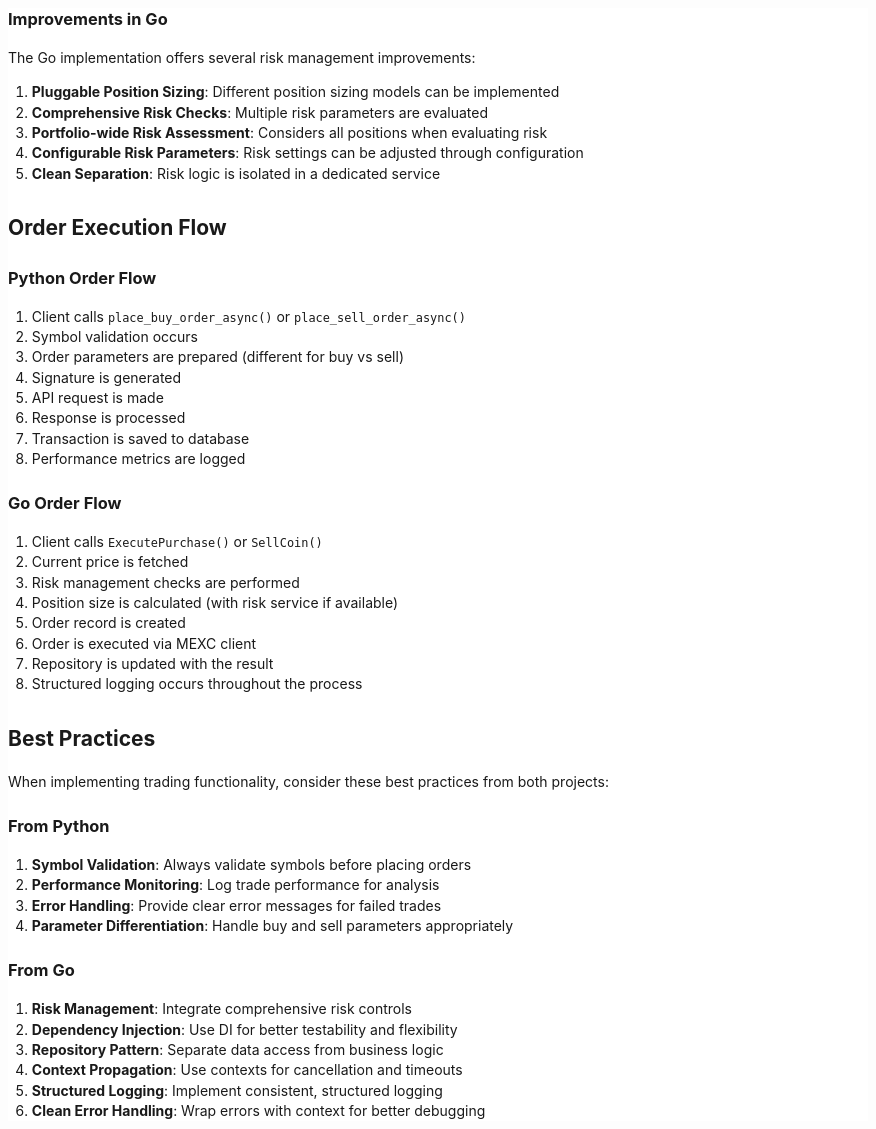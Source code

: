 ### Improvements in Go

The Go implementation offers several risk management improvements:

1. **Pluggable Position Sizing**: Different position sizing models can be implemented
2. **Comprehensive Risk Checks**: Multiple risk parameters are evaluated
3. **Portfolio-wide Risk Assessment**: Considers all positions when evaluating risk
4. **Configurable Risk Parameters**: Risk settings can be adjusted through configuration
5. **Clean Separation**: Risk logic is isolated in a dedicated service

## Order Execution Flow

### Python Order Flow

1. Client calls `place_buy_order_async()` or `place_sell_order_async()`
2. Symbol validation occurs
3. Order parameters are prepared (different for buy vs sell)
4. Signature is generated
5. API request is made
6. Response is processed
7. Transaction is saved to database
8. Performance metrics are logged

### Go Order Flow

1. Client calls `ExecutePurchase()` or `SellCoin()`
2. Current price is fetched
3. Risk management checks are performed
4. Position size is calculated (with risk service if available)
5. Order record is created
6. Order is executed via MEXC client
7. Repository is updated with the result
8. Structured logging occurs throughout the process

## Best Practices

When implementing trading functionality, consider these best practices from both projects:

### From Python

1. **Symbol Validation**: Always validate symbols before placing orders
2. **Performance Monitoring**: Log trade performance for analysis
3. **Error Handling**: Provide clear error messages for failed trades
4. **Parameter Differentiation**: Handle buy and sell parameters appropriately

### From Go

1. **Risk Management**: Integrate comprehensive risk controls
2. **Dependency Injection**: Use DI for better testability and flexibility
3. **Repository Pattern**: Separate data access from business logic
4. **Context Propagation**: Use contexts for cancellation and timeouts
5. **Structured Logging**: Implement consistent, structured logging
6. **Clean Error Handling**: Wrap errors with context for better debugging
